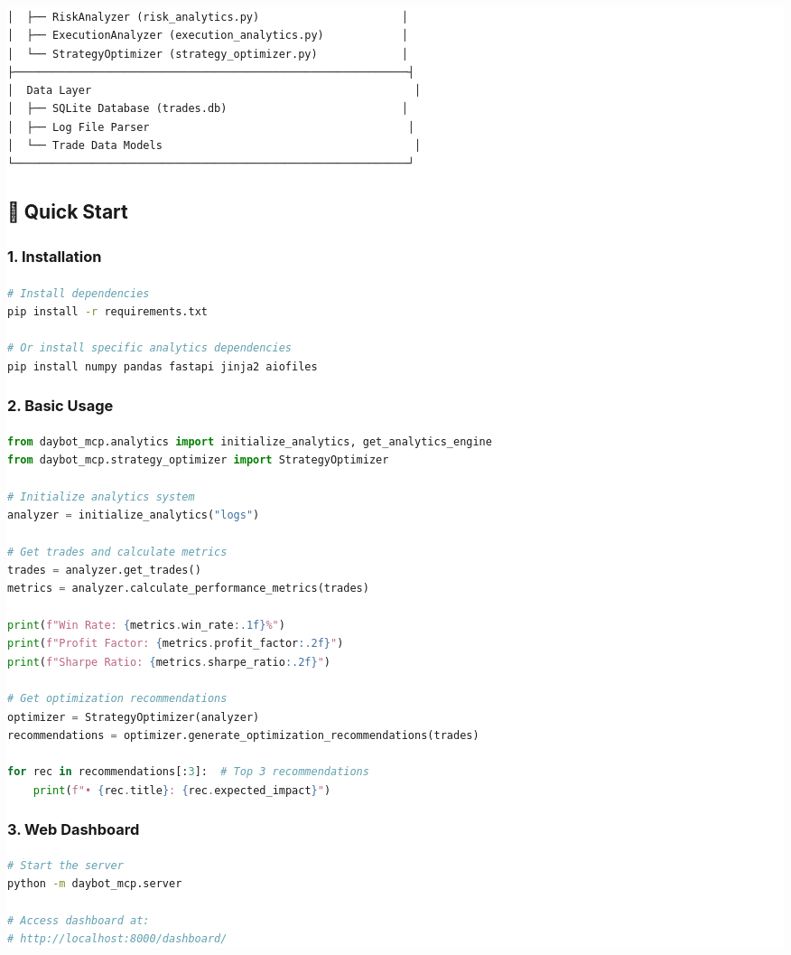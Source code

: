 ```
│  ├── RiskAnalyzer (risk_analytics.py)                      │
│  ├── ExecutionAnalyzer (execution_analytics.py)            │
│  └── StrategyOptimizer (strategy_optimizer.py)             │
├─────────────────────────────────────────────────────────────┤
│  Data Layer                                                  │
│  ├── SQLite Database (trades.db)                           │
│  ├── Log File Parser                                        │
│  └── Trade Data Models                                       │
└─────────────────────────────────────────────────────────────┘
```

## 🚀 Quick Start

### 1. Installation

```bash
# Install dependencies
pip install -r requirements.txt

# Or install specific analytics dependencies
pip install numpy pandas fastapi jinja2 aiofiles
```

### 2. Basic Usage

```python
from daybot_mcp.analytics import initialize_analytics, get_analytics_engine
from daybot_mcp.strategy_optimizer import StrategyOptimizer

# Initialize analytics system
analyzer = initialize_analytics("logs")

# Get trades and calculate metrics
trades = analyzer.get_trades()
metrics = analyzer.calculate_performance_metrics(trades)

print(f"Win Rate: {metrics.win_rate:.1f}%")
print(f"Profit Factor: {metrics.profit_factor:.2f}")
print(f"Sharpe Ratio: {metrics.sharpe_ratio:.2f}")

# Get optimization recommendations
optimizer = StrategyOptimizer(analyzer)
recommendations = optimizer.generate_optimization_recommendations(trades)

for rec in recommendations[:3]:  # Top 3 recommendations
    print(f"• {rec.title}: {rec.expected_impact}")
```

### 3. Web Dashboard

```bash
# Start the server
python -m daybot_mcp.server

# Access dashboard at:
# http://localhost:8000/dashboard/
```
